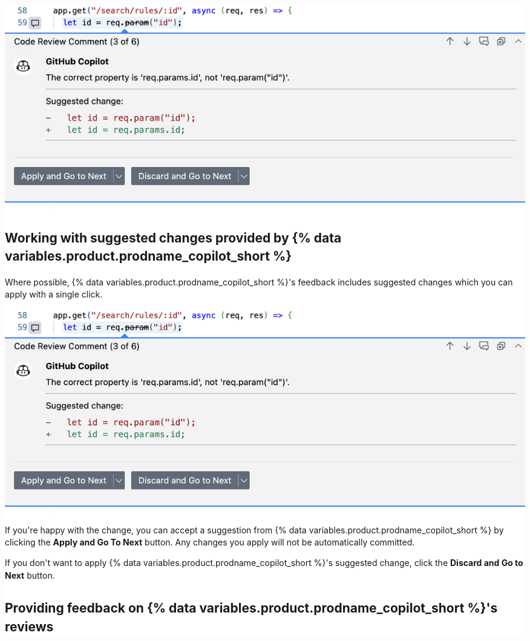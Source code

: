    ![Screenshot of a comment from {% data variables.product.prodname_copilot_short %} in {% data variables.product.prodname_vscode %}.](/assets/images/help/copilot/code-review/vscode-comment@2x.png)

## Working with suggested changes provided by {% data variables.product.prodname_copilot_short %}

Where possible, {% data variables.product.prodname_copilot_short %}'s feedback includes suggested changes which you can apply with a single click.

![Screenshot of a comment from {% data variables.product.prodname_copilot_short %} in {% data variables.product.prodname_vscode %} with a suggested change.](/assets/images/help/copilot/code-review/vscode-comment@2x.png)

If you're happy with the change, you can accept a suggestion from {% data variables.product.prodname_copilot_short %} by clicking the **Apply and Go To Next** button. Any changes you apply will not be automatically committed.

If you don't want to apply {% data variables.product.prodname_copilot_short %}'s suggested change, click the **Discard and Go to Next** button.

## Providing feedback on {% data variables.product.prodname_copilot_short %}'s reviews
